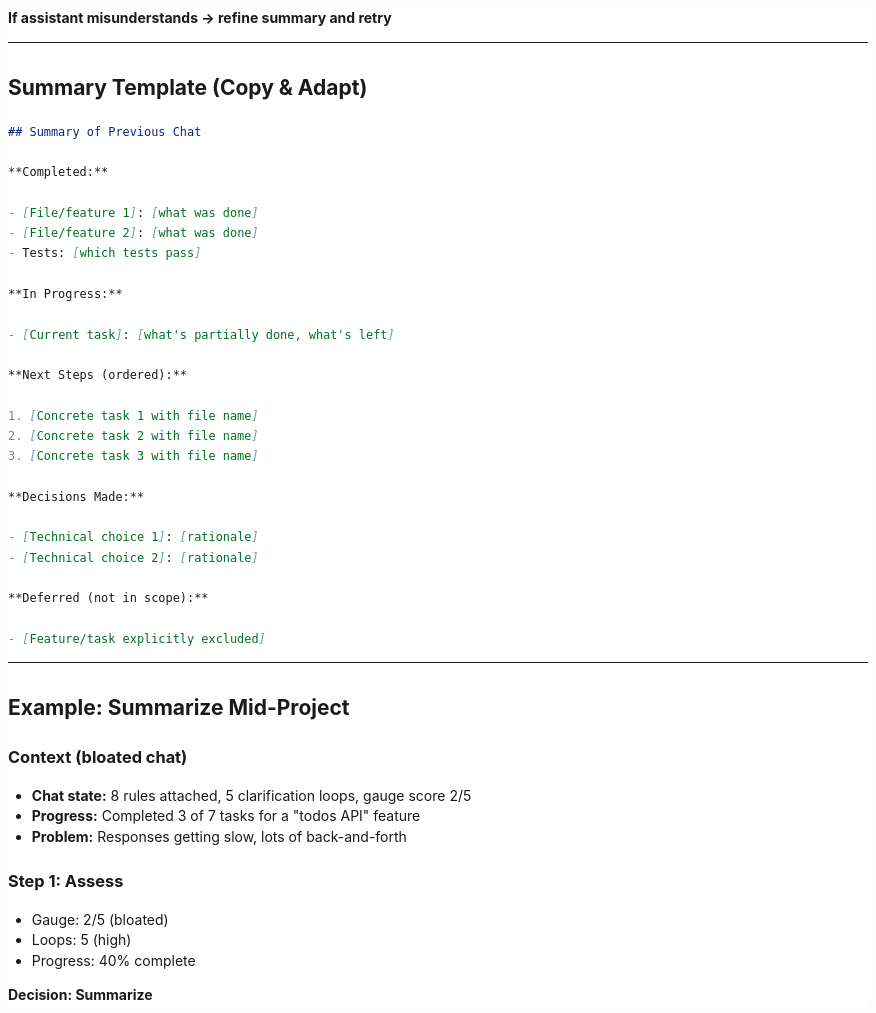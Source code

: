 **If assistant misunderstands → refine summary and retry**

---

## Summary Template (Copy & Adapt)

```markdown
## Summary of Previous Chat

**Completed:**

- [File/feature 1]: [what was done]
- [File/feature 2]: [what was done]
- Tests: [which tests pass]

**In Progress:**

- [Current task]: [what's partially done, what's left]

**Next Steps (ordered):**

1. [Concrete task 1 with file name]
2. [Concrete task 2 with file name]
3. [Concrete task 3 with file name]

**Decisions Made:**

- [Technical choice 1]: [rationale]
- [Technical choice 2]: [rationale]

**Deferred (not in scope):**

- [Feature/task explicitly excluded]
```

---

## Example: Summarize Mid-Project

### Context (bloated chat)

- **Chat state:** 8 rules attached, 5 clarification loops, gauge score 2/5
- **Progress:** Completed 3 of 7 tasks for a "todos API" feature
- **Problem:** Responses getting slow, lots of back-and-forth

### Step 1: Assess

- Gauge: 2/5 (bloated)
- Loops: 5 (high)
- Progress: 40% complete

**Decision: Summarize**
